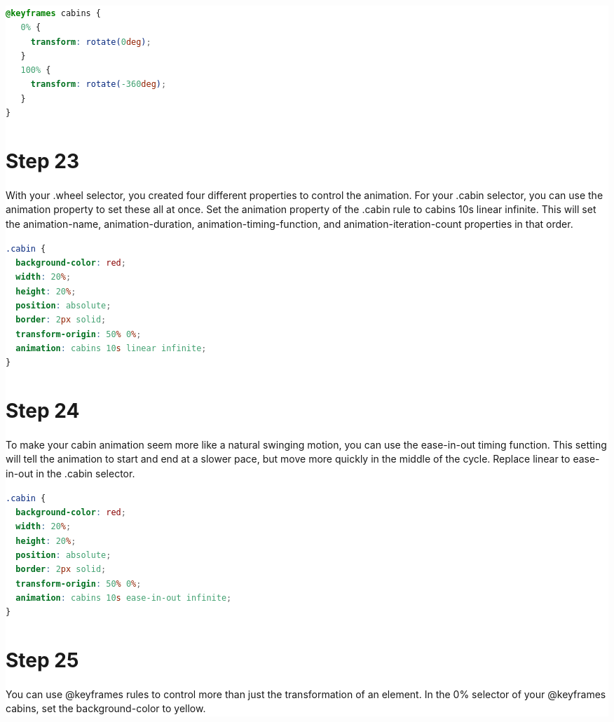 ```css
@keyframes cabins {
   0% {
     transform: rotate(0deg);
   }
   100% {
     transform: rotate(-360deg);
   }
}
```

# Step 23
With your .wheel selector, you created four different properties to control the animation. For your .cabin selector, you can use the animation property to set these all at once.
Set the animation property of the .cabin rule to cabins 10s linear infinite. This will set the animation-name, animation-duration, animation-timing-function, and animation-iteration-count properties in that order.

```css
.cabin {
  background-color: red;
  width: 20%;
  height: 20%;
  position: absolute;
  border: 2px solid;
  transform-origin: 50% 0%;
  animation: cabins 10s linear infinite;
}
```

# Step 24
To make your cabin animation seem more like a natural swinging motion, you can use the ease-in-out timing function. This setting will tell the animation to start and end at a slower pace, but move more quickly in the middle of the cycle. Replace linear to ease-in-out in the .cabin selector.

```css
.cabin {
  background-color: red;
  width: 20%;
  height: 20%;
  position: absolute;
  border: 2px solid;
  transform-origin: 50% 0%;
  animation: cabins 10s ease-in-out infinite;
}
```

# Step 25
You can use @keyframes rules to control more than just the transformation of an element. In the 0% selector of your @keyframes cabins, set the background-color to yellow.

